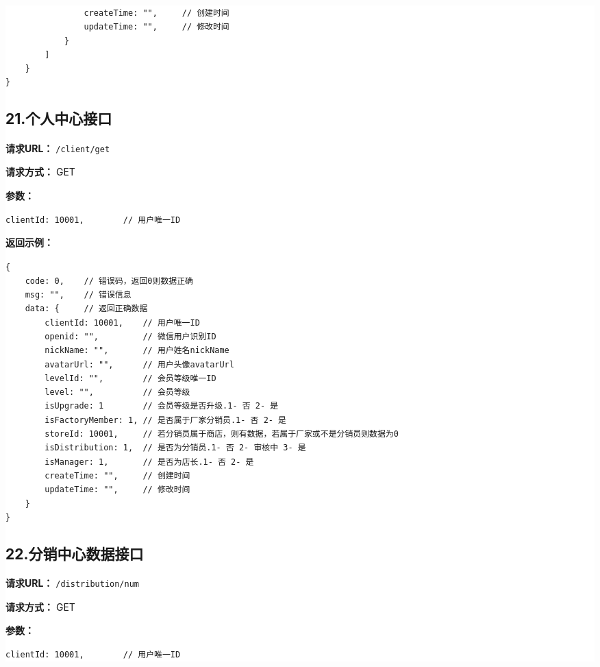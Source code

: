 ```
				createTime: "",		// 创建时间
				updateTime: "",		// 修改时间
			}
		]
	}
}
```

## 21.个人中心接口 ##

**请求URL：** `/client/get`

**请求方式：** GET

**参数：**

```
clientId: 10001,		// 用户唯一ID
```

**返回示例：**

```
{
	code: 0,	// 错误码，返回0则数据正确
	msg: "",	// 错误信息
	data: {		// 返回正确数据
		clientId: 10001,	// 用户唯一ID
		openid: "",			// 微信用户识别ID
		nickName: "",		// 用户姓名nickName
		avatarUrl: "",		// 用户头像avatarUrl
		levelId: "",		// 会员等级唯一ID
		level: "",			// 会员等级
		isUpgrade: 1		// 会员等级是否升级.1- 否 2- 是
		isFactoryMember: 1,	// 是否属于厂家分销员.1- 否 2- 是
		storeId: 10001,		// 若分销员属于商店，则有数据，若属于厂家或不是分销员则数据为0
		isDistribution: 1,	// 是否为分销员.1- 否 2- 审核中 3- 是
		isManager: 1,		// 是否为店长.1- 否 2- 是
		createTime: "",		// 创建时间
		updateTime: "",		// 修改时间
	}
}
```

## 22.分销中心数据接口 ##

**请求URL：** `/distribution/num`

**请求方式：** GET

**参数：**

```
clientId: 10001,		// 用户唯一ID
```
